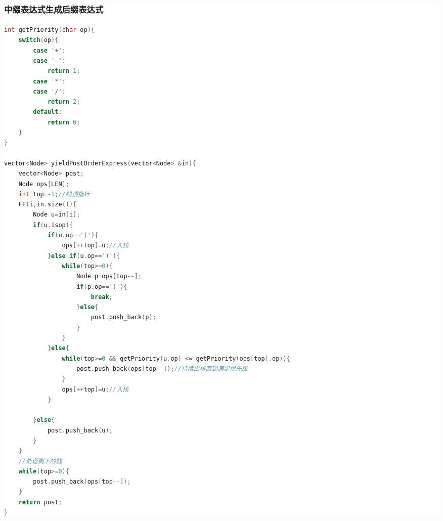 

### 中缀表达式生成后缀表达式

```c
int getPriority(char op){
    switch(op){
        case '+':
        case '-':
            return 1;
        case '*':
        case '/':
            return 2;
        default:
            return 0;
    }
}

vector<Node> yieldPostOrderExpress(vector<Node> &in){
    vector<Node> post;
    Node ops[LEN];
    int top=-1;//栈顶指针
    FF(i,in.size()){
        Node u=in[i];
        if(u.isop){
            if(u.op=='('){
                ops[++top]=u;//入栈
            }else if(u.op==')'){
                while(top>=0){
                    Node p=ops[top--];
                    if(p.op=='('){
                        break;
                    }else{
                        post.push_back(p);
                    }
                }
            }else{
                while(top>=0 && getPriority(u.op) <= getPriority(ops[top].op)){
                    post.push_back(ops[top--]);//持续出栈直到满足优先级
                }
                ops[++top]=u;//入栈
            }

        }else{
            post.push_back(u);
        }
    }
    //处理剩下的栈
    while(top>=0){
        post.push_back(ops[top--]);
    }
    return post;
}
```
